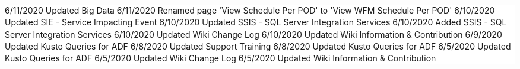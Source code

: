 <tr>
<td>6/11/2020</td>
<td>Updated Big Data</td>
<td> </td>
</tr>
<tr>
<td>6/11/2020</td>
<td>Renamed page &#39;View Schedule Per POD&#39; to &#39;View WFM Schedule Per POD&#39;</td>
<td> </td>
</tr>
<tr>
<td>6/10/2020</td>
<td>Updated SIE - Service Impacting Event</td>
<td> </td>
</tr>
<tr>
<td>6/10/2020</td>
<td>Updated SSIS - SQL Server Integration Services</td>
<td> </td>
</tr>
<tr>
<td>6/10/2020</td>
<td>Added SSIS - SQL Server Integration Services</td>
<td> </td>
</tr>
<tr>
<td>6/10/2020</td>
<td>Updated Wiki Change Log</td>
<td> </td>
</tr>
<tr>
<td>6/10/2020</td>
<td>Updated Wiki Information &amp; Contribution</td>
<td> </td>
</tr>
<tr>
<td>6/9/2020</td>
<td>Updated Kusto Queries for ADF</td>
<td> </td>
</tr>
<tr>
<td>6/8/2020</td>
<td>Updated Support Training</td>
<td> </td>
</tr>
<tr>
<td>6/8/2020</td>
<td>Updated Kusto Queries for ADF</td>
<td> </td>
</tr>
<tr>
<td>6/5/2020</td>
<td>Updated Kusto Queries for ADF</td>
<td> </td>
</tr>
<tr>
<td>6/5/2020</td>
<td>Updated Wiki Change Log</td>
<td> </td>
</tr>
<tr>
<td>6/5/2020</td>
<td>Updated Wiki Information &amp; Contribution</td>
<td> </td>